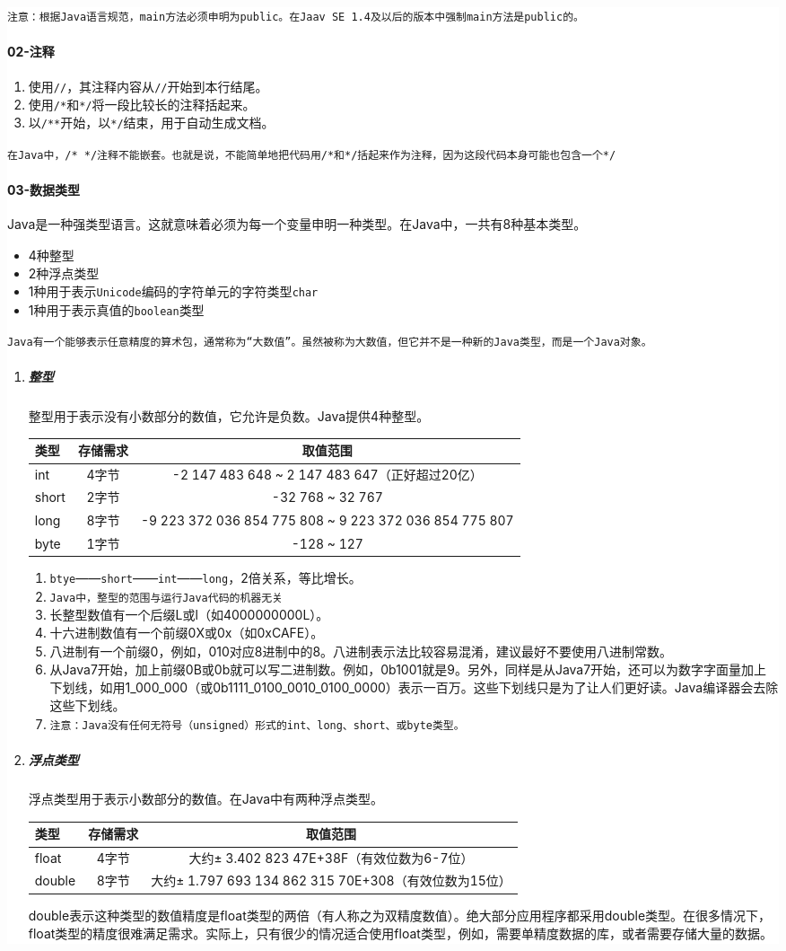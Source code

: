 `注意：根据Java语言规范，main方法必须申明为public。在Jaav SE 1.4及以后的版本中强制main方法是public的。`

#### 02-注释

1. 使用`//`，其注释内容从`//`开始到本行结尾。
2. 使用`/*`和`*/`将一段比较长的注释括起来。
3. 以`/**`开始，以`*/`结束，用于自动生成文档。

`在Java中，/* */注释不能嵌套。也就是说，不能简单地把代码用/*和*/括起来作为注释，因为这段代码本身可能也包含一个*/`

#### 03-数据类型

Java是一种强类型语言。这就意味着必须为每一个变量申明一种类型。在Java中，一共有8种基本类型。

- 4种整型
- 2种浮点类型
- 1种用于表示`Unicode`编码的字符单元的字符类型`char`
- 1种用于表示真值的`boolean`类型

`Java有一个能够表示任意精度的算术包，通常称为“大数值”。虽然被称为大数值，但它并不是一种新的Java类型，而是一个Java对象。`

1. ##### 整型

   整型用于表示没有小数部分的数值，它允许是负数。Java提供4种整型。

   | 类型 | 存储需求 |                取值范围                |
   | :-- | :------: | :------------------------------------: |
   | int  |  4字节  | -2 147 483 648 ~ 2 147 483 647（正好超过20亿） |
   |  short  |  2字节  |  -32 768 ~ 32 767  |
   |  long   |  8字节  |  -9 223 372 036 854 775 808 ~ 9 223 372 036 854 775 807  |
   |  byte  |  1字节  | -128 ~ 127 |

   1. `btye`——`short`——`int`——`long`，2倍关系，等比增长。
   2. `Java中，整型的范围与运行Java代码的机器无关`
   3. 长整型数值有一个后缀L或l（如4000000000L）。
   4. 十六进制数值有一个前缀0X或0x（如0xCAFE）。
   5. 八进制有一个前缀0，例如，010对应8进制中的8。八进制表示法比较容易混淆，建议最好不要使用八进制常数。
   6. 从Java7开始，加上前缀0B或0b就可以写二进制数。例如，0b1001就是9。另外，同样是从Java7开始，还可以为数字字面量加上下划线，如用1_000_000（或0b1111_0100_0010_0100_0000）表示一百万。这些下划线只是为了让人们更好读。Java编译器会去除这些下划线。
   7. `注意：Java没有任何无符号（unsigned）形式的int、long、short、或byte类型。`

2. ##### 浮点类型

   浮点类型用于表示小数部分的数值。在Java中有两种浮点类型。

   | 类型   | 存储需求 |                       取值范围                        |
   | :----- | :------: | :---------------------------------------------------: |
   | float  |  4字节   |      大约± 3.402 823 47E+38F（有效位数为6-7位）       |
   | double |  8字节   | 大约± 1.797 693 134 862 315 70E+308（有效位数为15位） |

   double表示这种类型的数值精度是float类型的两倍（有人称之为双精度数值）。绝大部分应用程序都采用double类型。在很多情况下，float类型的精度很难满足需求。实际上，只有很少的情况适合使用float类型，例如，需要单精度数据的库，或者需要存储大量的数据。
